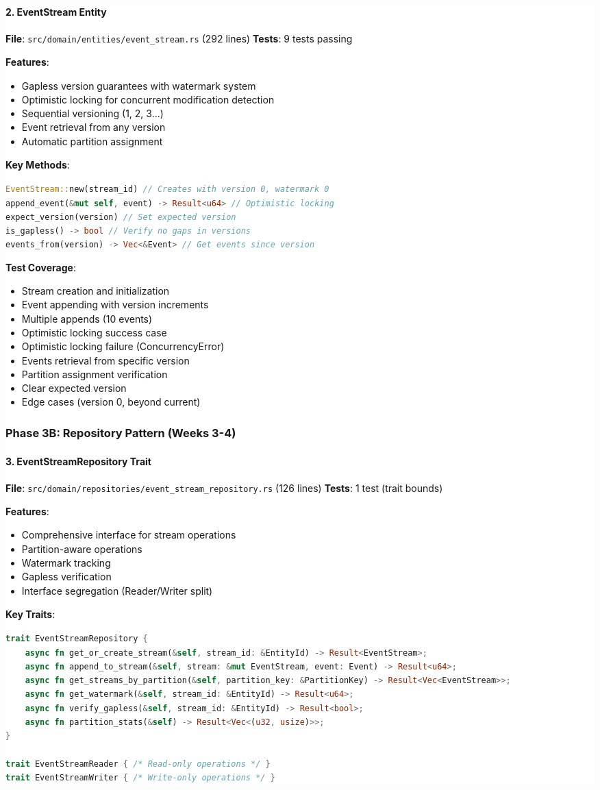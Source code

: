 #### 2. EventStream Entity
**File**: `src/domain/entities/event_stream.rs` (292 lines)
**Tests**: 9 tests passing

**Features**:
- Gapless version guarantees with watermark system
- Optimistic locking for concurrent modification detection
- Sequential versioning (1, 2, 3...)
- Event retrieval from any version
- Automatic partition assignment

**Key Methods**:
```rust
EventStream::new(stream_id) // Creates with version 0, watermark 0
append_event(&mut self, event) -> Result<u64> // Optimistic locking
expect_version(version) // Set expected version
is_gapless() -> bool // Verify no gaps in versions
events_from(version) -> Vec<&Event> // Get events since version
```

**Test Coverage**:
- Stream creation and initialization
- Event appending with version increments
- Multiple appends (10 events)
- Optimistic locking success case
- Optimistic locking failure (ConcurrencyError)
- Events retrieval from specific version
- Partition assignment verification
- Clear expected version
- Edge cases (version 0, beyond current)

### Phase 3B: Repository Pattern (Weeks 3-4)

#### 3. EventStreamRepository Trait
**File**: `src/domain/repositories/event_stream_repository.rs` (126 lines)
**Tests**: 1 test (trait bounds)

**Features**:
- Comprehensive interface for stream operations
- Partition-aware operations
- Watermark tracking
- Gapless verification
- Interface segregation (Reader/Writer split)

**Key Traits**:
```rust
trait EventStreamRepository {
    async fn get_or_create_stream(&self, stream_id: &EntityId) -> Result<EventStream>;
    async fn append_to_stream(&self, stream: &mut EventStream, event: Event) -> Result<u64>;
    async fn get_streams_by_partition(&self, partition_key: &PartitionKey) -> Result<Vec<EventStream>>;
    async fn get_watermark(&self, stream_id: &EntityId) -> Result<u64>;
    async fn verify_gapless(&self, stream_id: &EntityId) -> Result<bool>;
    async fn partition_stats(&self) -> Result<Vec<(u32, usize)>>;
}

trait EventStreamReader { /* Read-only operations */ }
trait EventStreamWriter { /* Write-only operations */ }
```
